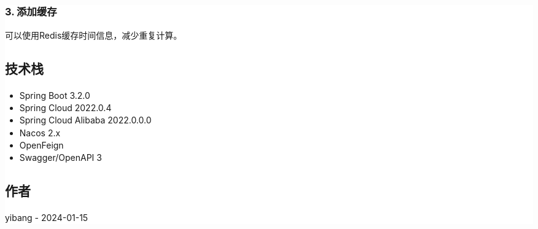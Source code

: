 ### 3. 添加缓存

可以使用Redis缓存时间信息，减少重复计算。

## 技术栈

- Spring Boot 3.2.0
- Spring Cloud 2022.0.4
- Spring Cloud Alibaba 2022.0.0.0
- Nacos 2.x
- OpenFeign
- Swagger/OpenAPI 3

## 作者

yibang - 2024-01-15
